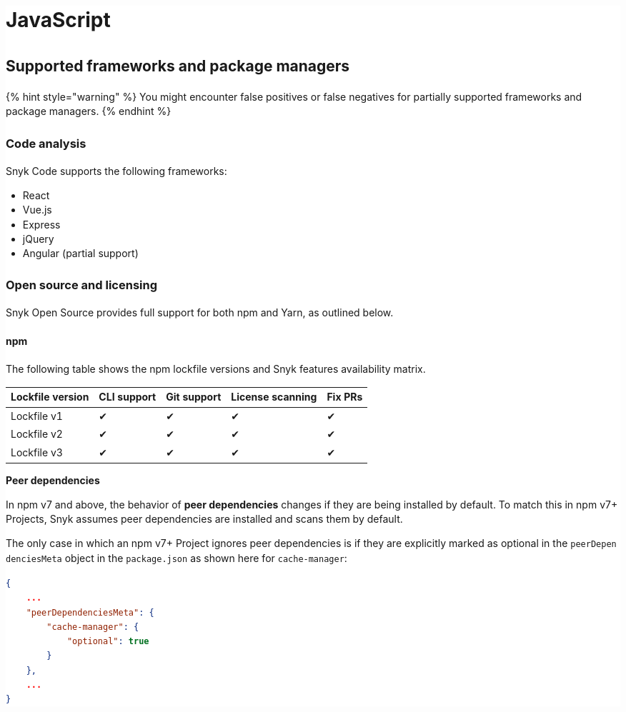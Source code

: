 # JavaScript

## Supported frameworks and package managers

{% hint style="warning" %}
You might encounter false positives or false negatives for partially supported frameworks and package managers.
{% endhint %}

### Code analysis

Snyk Code supports the following frameworks:

* React
* Vue.js
* Express
* jQuery
* Angular (partial support)

### Open source and licensing

Snyk Open Source provides full support for both npm and Yarn, as outlined below.

#### npm

The following table shows the npm lockfile versions and Snyk features availability matrix.

| Lockfile version | CLI support | Git support | License scanning | Fix PRs |
| ---------------- | ----------- | ----------- | ---------------- | ------- |
| Lockfile v1      | ✔︎          | ✔︎          | ✔︎               | ✔︎      |
| Lockfile v2      | ✔︎          | ✔︎          | ✔︎               | ✔︎      |
| Lockfile v3      | ✔︎          | ✔︎          | ✔︎               | ✔︎      |

**Peer dependencies**

In npm v7 and above, the behavior of **peer dependencies** changes if they are being installed by default. To match this in npm v7+ Projects, Snyk assumes peer dependencies are installed and scans them by default.

The only case in which an npm v7+ Project ignores peer dependencies is if they are explicitly marked as optional in the `peerDependenciesMeta` object in the `package.json` as shown here for `cache-manager`:

```json
{
    ...
    "peerDependenciesMeta": {
        "cache-manager": {
            "optional": true
        }
    },
    ...
}
```
